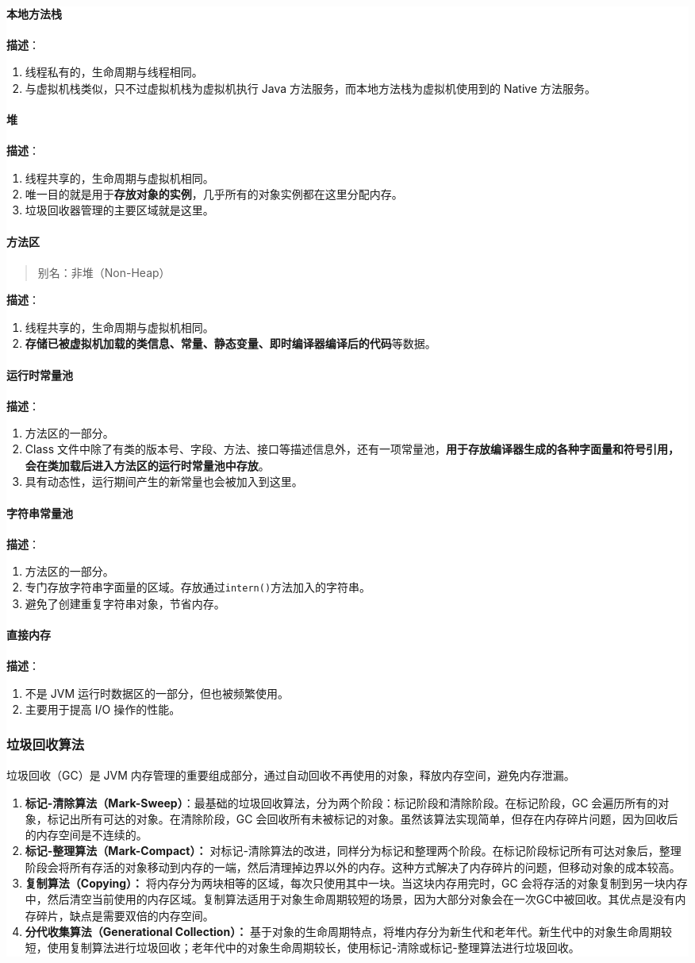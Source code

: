 #### 本地方法栈

**描述**：

1. 线程私有的，生命周期与线程相同。
2. 与虚拟机栈类似，只不过虚拟机栈为虚拟机执行 Java 方法服务，而本地方法栈为虚拟机使用到的 Native 方法服务。

#### 堆

**描述**：

1. 线程共享的，生命周期与虚拟机相同。
2. 唯一目的就是用于**存放对象的实例**，几乎所有的对象实例都在这里分配内存。
3. 垃圾回收器管理的主要区域就是这里。

#### 方法区

> 别名：非堆（Non-Heap）

**描述**：

1. 线程共享的，生命周期与虚拟机相同。
2. **存储已被虚拟机加载的类信息、常量、静态变量、即时编译器编译后的代码**等数据。

#### 运行时常量池

**描述**：

1. 方法区的一部分。
2. Class 文件中除了有类的版本号、字段、方法、接口等描述信息外，还有一项常量池，**用于存放编译器生成的各种字面量和符号引用，会在类加载后进入方法区的运行时常量池中存放**。
3. 具有动态性，运行期间产生的新常量也会被加入到这里。

#### 字符串常量池

**描述**：

1. 方法区的一部分。
2. 专门存放字符串字面量的区域。存放通过`intern()`方法加入的字符串。
3. 避免了创建重复字符串对象，节省内存。

#### 直接内存

**描述**：

1. 不是 JVM 运行时数据区的一部分，但也被频繁使用。
2. 主要用于提高 I/O 操作的性能。

### 垃圾回收算法

垃圾回收（GC）是 JVM 内存管理的重要组成部分，通过自动回收不再使用的对象，释放内存空间，避免内存泄漏。

1. **标记-清除算法（Mark-Sweep）**：最基础的垃圾回收算法，分为两个阶段：标记阶段和清除阶段。在标记阶段，GC 会遍历所有的对象，标记出所有可达的对象。在清除阶段，GC 会回收所有未被标记的对象。虽然该算法实现简单，但存在内存碎片问题，因为回收后的内存空间是不连续的。
2. **标记-整理算法（Mark-Compact）：** 对标记-清除算法的改进，同样分为标记和整理两个阶段。在标记阶段标记所有可达对象后，整理阶段会将所有存活的对象移动到内存的一端，然后清理掉边界以外的内存。这种方式解决了内存碎片的问题，但移动对象的成本较高。 
3. **复制算法（Copying）：** 将内存分为两块相等的区域，每次只使用其中一块。当这块内存用完时，GC 会将存活的对象复制到另一块内存中，然后清空当前使用的内存区域。复制算法适用于对象生命周期较短的场景，因为大部分对象会在一次GC中被回收。其优点是没有内存碎片，缺点是需要双倍的内存空间。 
4. **分代收集算法（Generational Collection）：** 基于对象的生命周期特点，将堆内存分为新生代和老年代。新生代中的对象生命周期较短，使用复制算法进行垃圾回收；老年代中的对象生命周期较长，使用标记-清除或标记-整理算法进行垃圾回收。
